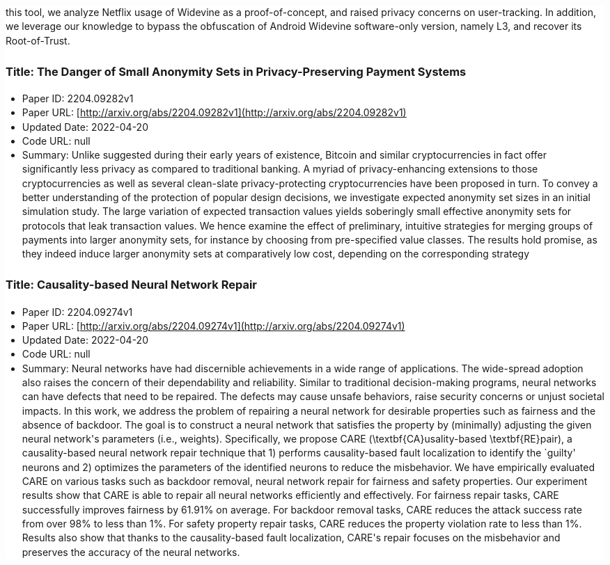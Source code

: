 this tool, we analyze Netflix usage of Widevine as a proof-of-concept, and
raised privacy concerns on user-tracking. In addition, we leverage our
knowledge to bypass the obfuscation of Android Widevine software-only version,
namely L3, and recover its Root-of-Trust.

### Title: The Danger of Small Anonymity Sets in Privacy-Preserving Payment Systems
* Paper ID: 2204.09282v1
* Paper URL: [http://arxiv.org/abs/2204.09282v1](http://arxiv.org/abs/2204.09282v1)
* Updated Date: 2022-04-20
* Code URL: null
* Summary: Unlike suggested during their early years of existence, Bitcoin and similar
cryptocurrencies in fact offer significantly less privacy as compared to
traditional banking. A myriad of privacy-enhancing extensions to those
cryptocurrencies as well as several clean-slate privacy-protecting
cryptocurrencies have been proposed in turn. To convey a better understanding
of the protection of popular design decisions, we investigate expected
anonymity set sizes in an initial simulation study. The large variation of
expected transaction values yields soberingly small effective anonymity sets
for protocols that leak transaction values. We hence examine the effect of
preliminary, intuitive strategies for merging groups of payments into larger
anonymity sets, for instance by choosing from pre-specified value classes. The
results hold promise, as they indeed induce larger anonymity sets at
comparatively low cost, depending on the corresponding strategy

### Title: Causality-based Neural Network Repair
* Paper ID: 2204.09274v1
* Paper URL: [http://arxiv.org/abs/2204.09274v1](http://arxiv.org/abs/2204.09274v1)
* Updated Date: 2022-04-20
* Code URL: null
* Summary: Neural networks have had discernible achievements in a wide range of
applications. The wide-spread adoption also raises the concern of their
dependability and reliability. Similar to traditional decision-making programs,
neural networks can have defects that need to be repaired. The defects may
cause unsafe behaviors, raise security concerns or unjust societal impacts. In
this work, we address the problem of repairing a neural network for desirable
properties such as fairness and the absence of backdoor. The goal is to
construct a neural network that satisfies the property by (minimally) adjusting
the given neural network's parameters (i.e., weights). Specifically, we propose
CARE (\textbf{CA}usality-based \textbf{RE}pair), a causality-based neural
network repair technique that 1) performs causality-based fault localization to
identify the `guilty' neurons and 2) optimizes the parameters of the identified
neurons to reduce the misbehavior. We have empirically evaluated CARE on
various tasks such as backdoor removal, neural network repair for fairness and
safety properties. Our experiment results show that CARE is able to repair all
neural networks efficiently and effectively. For fairness repair tasks, CARE
successfully improves fairness by $61.91\%$ on average. For backdoor removal
tasks, CARE reduces the attack success rate from over $98\%$ to less than
$1\%$. For safety property repair tasks, CARE reduces the property violation
rate to less than $1\%$. Results also show that thanks to the causality-based
fault localization, CARE's repair focuses on the misbehavior and preserves the
accuracy of the neural networks.
